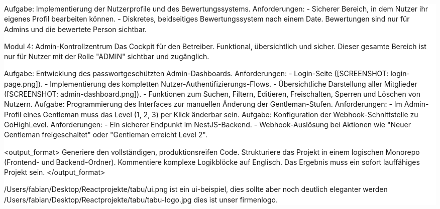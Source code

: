 <feature id="M3.2_MEMBER_PROFILES_AND_RATINGS">
Aufgabe: Implementierung der Nutzerprofile und des Bewertungssystems.
Anforderungen:
-   Sicherer Bereich, in dem Nutzer ihr eigenes Profil bearbeiten können.
-   Diskretes, beidseitiges Bewertungssystem nach einem Date. Bewertungen sind nur für Admins und die bewertete Person sichtbar.
</feature>

Modul 4: Admin-Kontrollzentrum
Das Cockpit für den Betreiber. Funktional, übersichtlich und sicher. Dieser gesamte Bereich ist nur für Nutzer mit der Rolle "ADMIN" sichtbar und zugänglich.

<feature id="M4.1_AUTHENTICATION_AND_MANAGEMENT">
Aufgabe: Entwicklung des passwortgeschützten Admin-Dashboards.
Anforderungen:
-   Login-Seite ([SCREENSHOT: login-page.png]).
-   Implementierung des kompletten Nutzer-Authentifizierungs-Flows.
-   Übersichtliche Darstellung aller Mitglieder ([SCREENSHOT: admin-dashboard.png]).
-   Funktionen zum Suchen, Filtern, Editieren, Freischalten, Sperren und Löschen von Nutzern.
</feature>

<feature id="M4.2_LEVEL_MANAGEMENT">
Aufgabe: Programmierung des Interfaces zur manuellen Änderung der Gentleman-Stufen.
Anforderungen:
-   Im Admin-Profil eines Gentleman muss das Level (1, 2, 3) per Klick änderbar sein.
</feature>

<feature id="M4.3_GOHIGHLEVEL_INTEGRATION">
Aufgabe: Konfiguration der Webhook-Schnittstelle zu GoHighLevel.
Anforderungen:
-   Ein sicherer Endpunkt im NestJS-Backend.
-   Webhook-Auslösung bei Aktionen wie "Neuer Gentleman freigeschaltet" oder "Gentleman erreicht Level 2".
</feature>
</feature_implementation>

<output_format>
Generiere den vollständigen, produktionsreifen Code. Strukturiere das Projekt in einem logischen Monorepo (Frontend- und Backend-Ordner). Kommentiere komplexe Logikblöcke auf Englisch. Das Ergebnis muss ein sofort lauffähiges Projekt sein.
</output_format>

/Users/fabian/Desktop/Reactprojekte/tabu/ui.png ist ein ui-beispiel, dies sollte aber noch deutlich eleganter werden 
/Users/fabian/Desktop/Reactprojekte/tabu/tabu-logo.jpg dies ist unser firmenlogo.